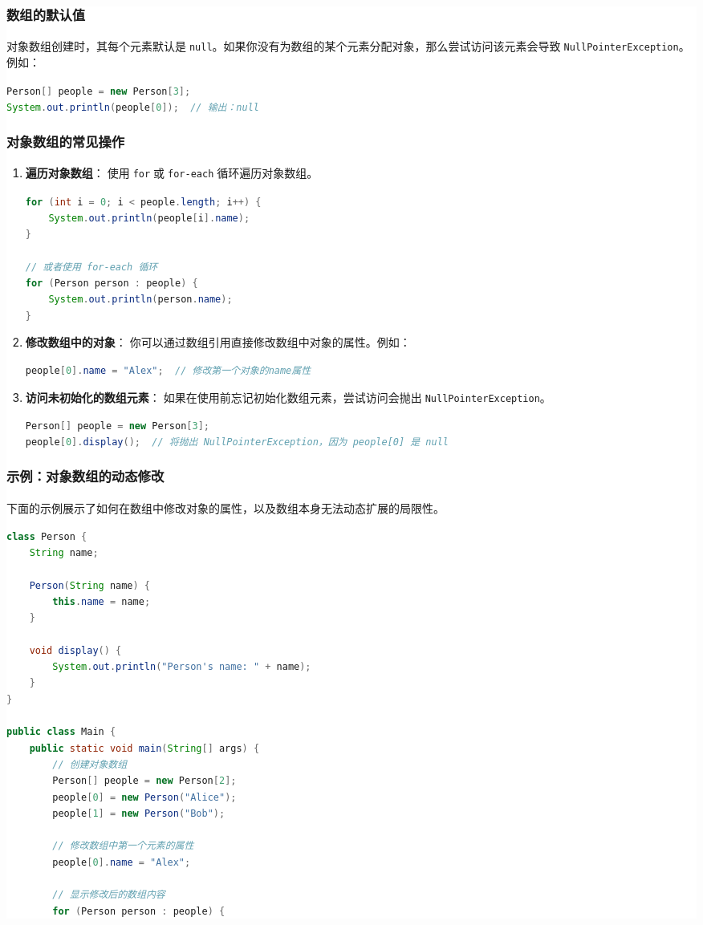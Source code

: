 ### **数组的默认值**

对象数组创建时，其每个元素默认是 `null`。如果你没有为数组的某个元素分配对象，那么尝试访问该元素会导致 `NullPointerException`。例如：

```java
Person[] people = new Person[3];
System.out.println(people[0]);  // 输出：null
```

### **对象数组的常见操作**

1. **遍历对象数组**：
   使用 `for` 或 `for-each` 循环遍历对象数组。

   ```java
   for (int i = 0; i < people.length; i++) {
       System.out.println(people[i].name);
   }
   
   // 或者使用 for-each 循环
   for (Person person : people) {
       System.out.println(person.name);
   }
   ```

2. **修改数组中的对象**：
   你可以通过数组引用直接修改数组中对象的属性。例如：

   ```java
   people[0].name = "Alex";  // 修改第一个对象的name属性
   ```

3. **访问未初始化的数组元素**：
   如果在使用前忘记初始化数组元素，尝试访问会抛出 `NullPointerException`。

   ```java
   Person[] people = new Person[3];
   people[0].display();  // 将抛出 NullPointerException，因为 people[0] 是 null
   ```

### **示例：对象数组的动态修改**

下面的示例展示了如何在数组中修改对象的属性，以及数组本身无法动态扩展的局限性。

```java
class Person {
    String name;

    Person(String name) {
        this.name = name;
    }

    void display() {
        System.out.println("Person's name: " + name);
    }
}

public class Main {
    public static void main(String[] args) {
        // 创建对象数组
        Person[] people = new Person[2];
        people[0] = new Person("Alice");
        people[1] = new Person("Bob");

        // 修改数组中第一个元素的属性
        people[0].name = "Alex";

        // 显示修改后的数组内容
        for (Person person : people) {
```